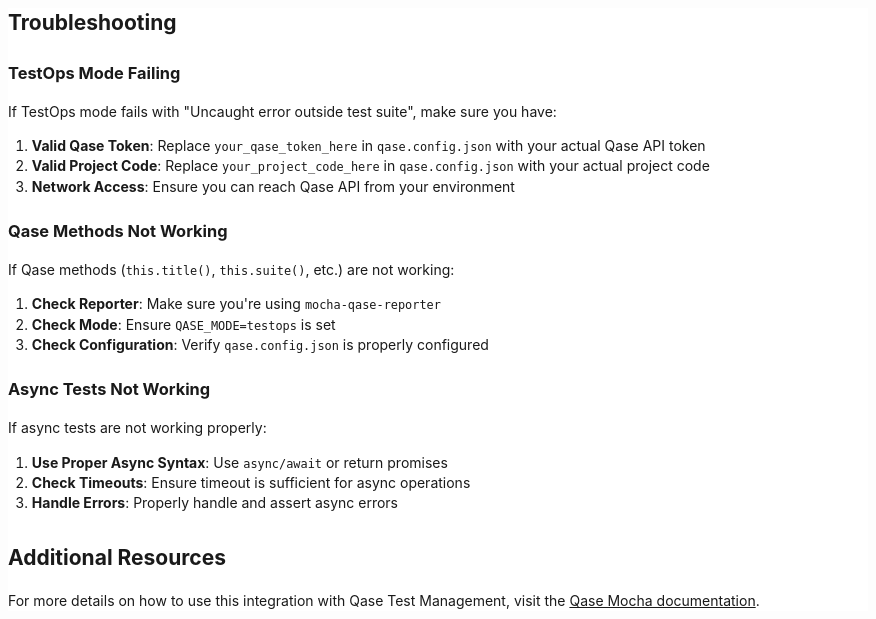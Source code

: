 ## Troubleshooting

### TestOps Mode Failing

If TestOps mode fails with "Uncaught error outside test suite", make sure you have:

1. **Valid Qase Token**: Replace `your_qase_token_here` in `qase.config.json` with your actual Qase API token
2. **Valid Project Code**: Replace `your_project_code_here` in `qase.config.json` with your actual project code
3. **Network Access**: Ensure you can reach Qase API from your environment

### Qase Methods Not Working

If Qase methods (`this.title()`, `this.suite()`, etc.) are not working:

1. **Check Reporter**: Make sure you're using `mocha-qase-reporter`
2. **Check Mode**: Ensure `QASE_MODE=testops` is set
3. **Check Configuration**: Verify `qase.config.json` is properly configured

### Async Tests Not Working

If async tests are not working properly:

1. **Use Proper Async Syntax**: Use `async/await` or return promises
2. **Check Timeouts**: Ensure timeout is sufficient for async operations
3. **Handle Errors**: Properly handle and assert async errors

## Additional Resources

For more details on how to use this integration with Qase Test Management, visit
the [Qase Mocha documentation](https://github.com/qase-tms/qase-javascript/tree/main/qase-mocha).
